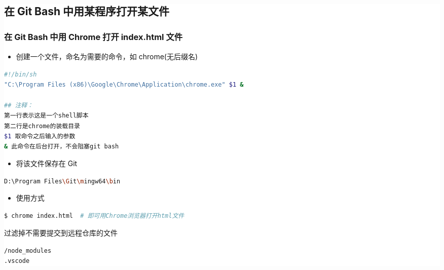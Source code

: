 ## 在 Git Bash 中用某程序打开某文件

### 在 Git Bash 中用 Chrome 打开 index.html 文件

- 创建一个文件，命名为需要的命令，如 chrome(无后缀名)

```Bash
#!/bin/sh
"C:\Program Files (x86)\Google\Chrome\Application\chrome.exe" $1 &

## 注释：
第一行表示这是一个shell脚本
第二行是chrome的装载目录
$1 取命令之后输入的参数
& 此命令在后台打开，不会阻塞git bash
```

- 将该文件保存在 Git

```Bash
D:\Program Files\Git\mingw64\bin
```

- 使用方式

```Bash
$ chrome index.html  # 即可用Chrome浏览器打开html文件
```

过滤掉不需要提交到远程仓库的文件

```.gitignore
/node_modules
.vscode
```
